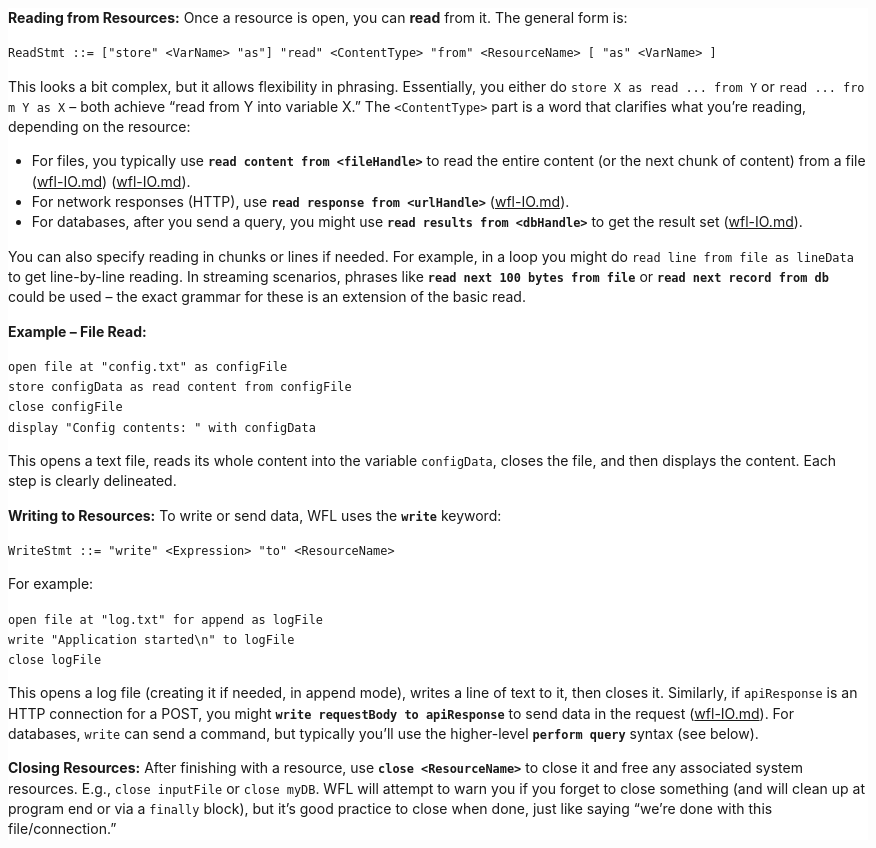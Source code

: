 **Reading from Resources:** Once a resource is open, you can **read** from it. The general form is:

```ebnf
ReadStmt ::= ["store" <VarName> "as"] "read" <ContentType> "from" <ResourceName> [ "as" <VarName> ]
```

This looks a bit complex, but it allows flexibility in phrasing. Essentially, you either do `store X as read ... from Y` or `read ... from Y as X` – both achieve “read from Y into variable X.” The `<ContentType>` part is a word that clarifies what you’re reading, depending on the resource:

- For files, you typically use **`read content from <fileHandle>`** to read the entire content (or the next chunk of content) from a file ([wfl-IO.md](file://file-XU2WRnQ9nsyxEU1hEuxVJX#:~:text=,For%20example)) ([wfl-IO.md](file://file-XU2WRnQ9nsyxEU1hEuxVJX#:~:text=,The%20keyword)).
- For network responses (HTTP), use **`read response from <urlHandle>`** ([wfl-IO.md](file://file-XU2WRnQ9nsyxEU1hEuxVJX#:~:text=match%20at%20L91%20,as%20read%20results%20from%20myDB)).
- For databases, after you send a query, you might use **`read results from <dbHandle>`** to get the result set ([wfl-IO.md](file://file-XU2WRnQ9nsyxEU1hEuxVJX#:~:text=,form%20to%20send%20a%20query)).

You can also specify reading in chunks or lines if needed. For example, in a loop you might do `read line from file as lineData` to get line-by-line reading. In streaming scenarios, phrases like **`read next 100 bytes from file`** or **`read next record from db`** could be used – the exact grammar for these is an extension of the basic read.

**Example – File Read:** 
```wfl
open file at "config.txt" as configFile
store configData as read content from configFile
close configFile
display "Config contents: " with configData
``` 

This opens a text file, reads its whole content into the variable `configData`, closes the file, and then displays the content. Each step is clearly delineated. 

**Writing to Resources:** To write or send data, WFL uses the **`write`** keyword:

```ebnf
WriteStmt ::= "write" <Expression> "to" <ResourceName>
```

For example:
```wfl
open file at "log.txt" for append as logFile
write "Application started\n" to logFile
close logFile
``` 

This opens a log file (creating it if needed, in append mode), writes a line of text to it, then closes it. Similarly, if `apiResponse` is an HTTP connection for a POST, you might **`write requestBody to apiResponse`** to send data in the request ([wfl-IO.md](file://file-XU2WRnQ9nsyxEU1hEuxVJX#:~:text=match%20at%20L99%20,or%20HTTP)). For databases, `write` can send a command, but typically you’ll use the higher-level **`perform query`** syntax (see below).

**Closing Resources:** After finishing with a resource, use **`close <ResourceName>`** to close it and free any associated system resources. E.g., `close inputFile` or `close myDB`. WFL will attempt to warn you if you forget to close something (and will clean up at program end or via a `finally` block), but it’s good practice to close when done, just like saying “we’re done with this file/connection.”
